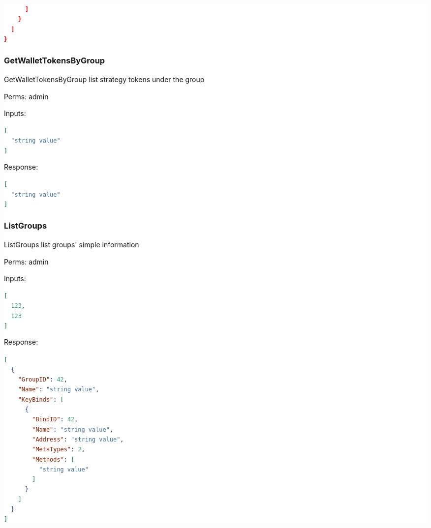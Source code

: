 ```json
      ]
    }
  ]
}
```

### GetWalletTokensByGroup
GetWalletTokensByGroup list strategy tokens under the group


Perms: admin

Inputs:
```json
[
  "string value"
]
```

Response:
```json
[
  "string value"
]
```

### ListGroups
ListGroups list groups' simple information


Perms: admin

Inputs:
```json
[
  123,
  123
]
```

Response:
```json
[
  {
    "GroupID": 42,
    "Name": "string value",
    "KeyBinds": [
      {
        "BindID": 42,
        "Name": "string value",
        "Address": "string value",
        "MetaTypes": 2,
        "Methods": [
          "string value"
        ]
      }
    ]
  }
]
```
